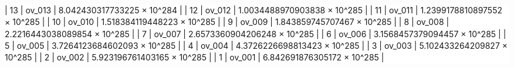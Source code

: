| 13 | ov_013 | 8.042430317733225 × 10^284 |
| 12 | ov_012 | 1.0034488970903838 × 10^285 |
| 11 | ov_011 | 1.2399178810897552 × 10^285 |
| 10 | ov_010 | 1.518384119448223 × 10^285 |
| 9 | ov_009 | 1.843859745707467 × 10^285 |
| 8 | ov_008 | 2.2216443038089854 × 10^285 |
| 7 | ov_007 | 2.6573360904206248 × 10^285 |
| 6 | ov_006 | 3.1568457379094457 × 10^285 |
| 5 | ov_005 | 3.7264123684602093 × 10^285 |
| 4 | ov_004 | 4.3726226698813423 × 10^285 |
| 3 | ov_003 | 5.102433264209827 × 10^285 |
| 2 | ov_002 | 5.923196761403165 × 10^285 |
| 1 | ov_001 | 6.842691876305172 × 10^285 |

